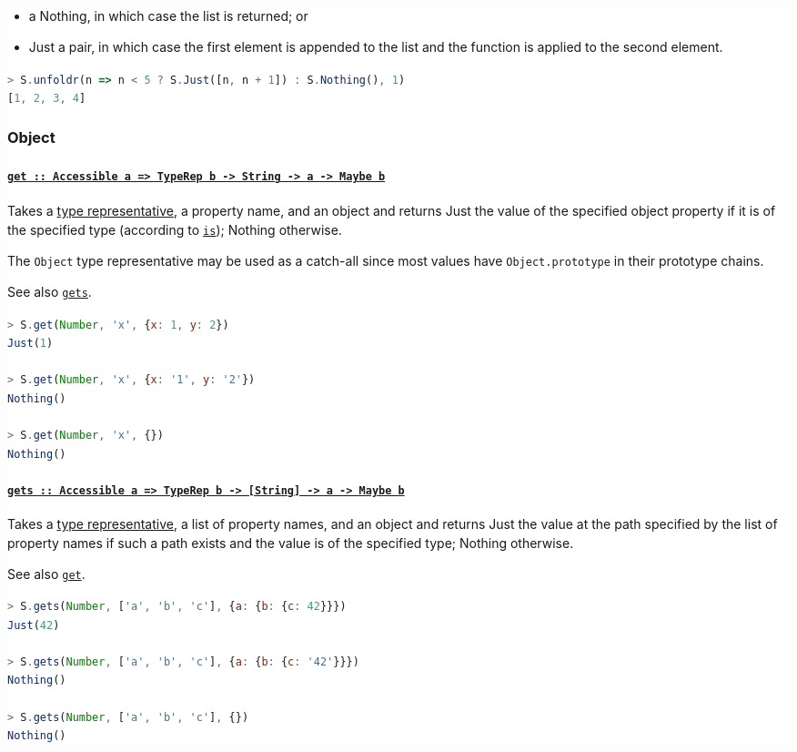   - a Nothing, in which case the list is returned; or

  - Just a pair, in which case the first element is appended to
    the list and the function is applied to the second element.

```javascript
> S.unfoldr(n => n < 5 ? S.Just([n, n + 1]) : S.Nothing(), 1)
[1, 2, 3, 4]
```

### Object

<h4 name="get"><code><a href="https://github.com/plaid/sanctuary/blob/v0.9.1/index.js#L2372">get :: Accessible a => TypeRep b -> String -> a -> Maybe b</a></code></h4>

Takes a [type representative](#type-representatives), a property
name, and an object and returns Just the value of the specified object
property if it is of the specified type (according to [`is`](#is));
Nothing otherwise.

The `Object` type representative may be used as a catch-all since most
values have `Object.prototype` in their prototype chains.

See also [`gets`](#gets).

```javascript
> S.get(Number, 'x', {x: 1, y: 2})
Just(1)

> S.get(Number, 'x', {x: '1', y: '2'})
Nothing()

> S.get(Number, 'x', {})
Nothing()
```

<h4 name="gets"><code><a href="https://github.com/plaid/sanctuary/blob/v0.9.1/index.js#L2400">gets :: Accessible a => TypeRep b -> [String] -> a -> Maybe b</a></code></h4>

Takes a [type representative](#type-representatives), a list of property
names, and an object and returns Just the value at the path specified by
the list of property names if such a path exists and the value is of the
specified type; Nothing otherwise.

See also [`get`](#get).

```javascript
> S.gets(Number, ['a', 'b', 'c'], {a: {b: {c: 42}}})
Just(42)

> S.gets(Number, ['a', 'b', 'c'], {a: {b: {c: '42'}}})
Nothing()

> S.gets(Number, ['a', 'b', 'c'], {})
Nothing()
```


[Apply]:          https://github.com/fantasyland/fantasy-land#apply
[BinaryType]:     https://github.com/plaid/sanctuary-def#binarytype
[Extend]:         https://github.com/fantasyland/fantasy-land#extend
[Foldable]:       https://github.com/fantasyland/fantasy-land#foldable
[Functor]:        https://github.com/fantasyland/fantasy-land#functor
[Monad]:          https://github.com/fantasyland/fantasy-land#monad
[Monoid]:         https://github.com/fantasyland/fantasy-land#monoid
[R.equals]:       http://ramdajs.com/docs/#equals
[R.map]:          http://ramdajs.com/docs/#map
[R.type]:         http://ramdajs.com/docs/#type
[Ramda]:          http://ramdajs.com/
[RegExp]:         https://developer.mozilla.org/en-US/docs/Web/JavaScript/Reference/Global_Objects/RegExp
[RegexFlags]:     https://github.com/plaid/sanctuary-def#regexflags
[Semigroup]:      https://github.com/fantasyland/fantasy-land#semigroup
[Traversable]:    https://github.com/fantasyland/fantasy-land#traversable
[UnaryType]:      https://github.com/plaid/sanctuary-def#unarytype
[parseInt]:       https://developer.mozilla.org/en-US/docs/Web/JavaScript/Reference/Global_Objects/parseInt
[sanctuary-def]:  https://github.com/plaid/sanctuary-def